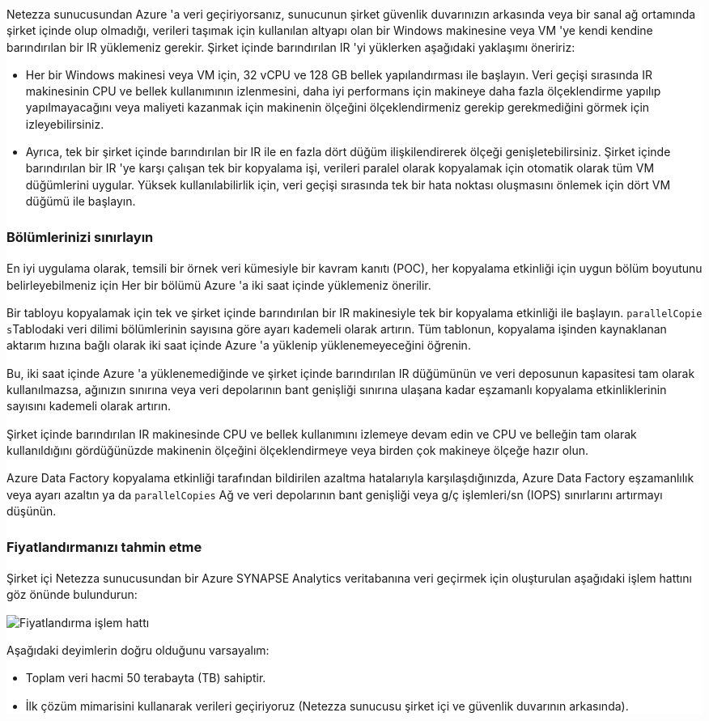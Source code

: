Netezza sunucusundan Azure 'a veri geçiriyorsanız, sunucunun şirket güvenlik duvarınızın arkasında veya bir sanal ağ ortamında şirket içinde olup olmadığı, verileri taşımak için kullanılan altyapı olan bir Windows makinesine veya VM 'ye kendi kendine barındırılan bir IR yüklemeniz gerekir. Şirket içinde barındırılan IR 'yi yüklerken aşağıdaki yaklaşımı öneririz:

- Her bir Windows makinesi veya VM için, 32 vCPU ve 128 GB bellek yapılandırması ile başlayın. Veri geçişi sırasında IR makinesinin CPU ve bellek kullanımının izlenmesini, daha iyi performans için makineye daha fazla ölçeklendirme yapılıp yapılmayacağını veya maliyeti kazanmak için makinenin ölçeğini ölçeklendirmeniz gerekip gerekmediğini görmek için izleyebilirsiniz.

- Ayrıca, tek bir şirket içinde barındırılan bir IR ile en fazla dört düğüm ilişkilendirerek ölçeği genişletebilirsiniz. Şirket içinde barındırılan bir IR 'ye karşı çalışan tek bir kopyalama işi, verileri paralel olarak kopyalamak için otomatik olarak tüm VM düğümlerini uygular. Yüksek kullanılabilirlik için, veri geçişi sırasında tek bir hata noktası oluşmasını önlemek için dört VM düğümü ile başlayın.

### <a name="limit-your-partitions"></a>Bölümlerinizi sınırlayın

En iyi uygulama olarak, temsili bir örnek veri kümesiyle bir kavram kanıtı (POC), her kopyalama etkinliği için uygun bölüm boyutunu belirleyebilmeniz için Her bir bölümü Azure 'a iki saat içinde yüklemeniz önerilir.  

Bir tabloyu kopyalamak için tek ve şirket içinde barındırılan bir IR makinesiyle tek bir kopyalama etkinliği ile başlayın. `parallelCopies`Tablodaki veri dilimi bölümlerinin sayısına göre ayarı kademeli olarak artırın. Tüm tablonun, kopyalama işinden kaynaklanan aktarım hızına bağlı olarak iki saat içinde Azure 'a yüklenip yüklenemeyeceğini öğrenin. 

Bu, iki saat içinde Azure 'a yüklenemediğinde ve şirket içinde barındırılan IR düğümünün ve veri deposunun kapasitesi tam olarak kullanılmazsa, ağınızın sınırına veya veri depolarının bant genişliği sınırına ulaşana kadar eşzamanlı kopyalama etkinliklerinin sayısını kademeli olarak artırın. 

Şirket içinde barındırılan IR makinesinde CPU ve bellek kullanımını izlemeye devam edin ve CPU ve belleğin tam olarak kullanıldığını gördüğünüzde makinenin ölçeğini ölçeklendirmeye veya birden çok makineye ölçeğe hazır olun. 

Azure Data Factory kopyalama etkinliği tarafından bildirilen azaltma hatalarıyla karşılaşdığınızda, Azure Data Factory eşzamanlılık veya ayarı azaltın ya da `parallelCopies` Ağ ve veri depolarının bant genişliği veya g/ç işlemleri/sn (IOPS) sınırlarını artırmayı düşünün. 


### <a name="estimate-your-pricing"></a>Fiyatlandırmanızı tahmin etme 

Şirket içi Netezza sunucusundan bir Azure SYNAPSE Analytics veritabanına veri geçirmek için oluşturulan aşağıdaki işlem hattını göz önünde bulundurun:

![Fiyatlandırma işlem hattı](media/data-migration-guidance-netezza-azure-sqldw/pricing-pipeline.png)

Aşağıdaki deyimlerin doğru olduğunu varsayalım: 

- Toplam veri hacmi 50 terabayta (TB) sahiptir. 

- İlk çözüm mimarisini kullanarak verileri geçiriyoruz (Netezza sunucusu şirket içi ve güvenlik duvarının arkasında).
